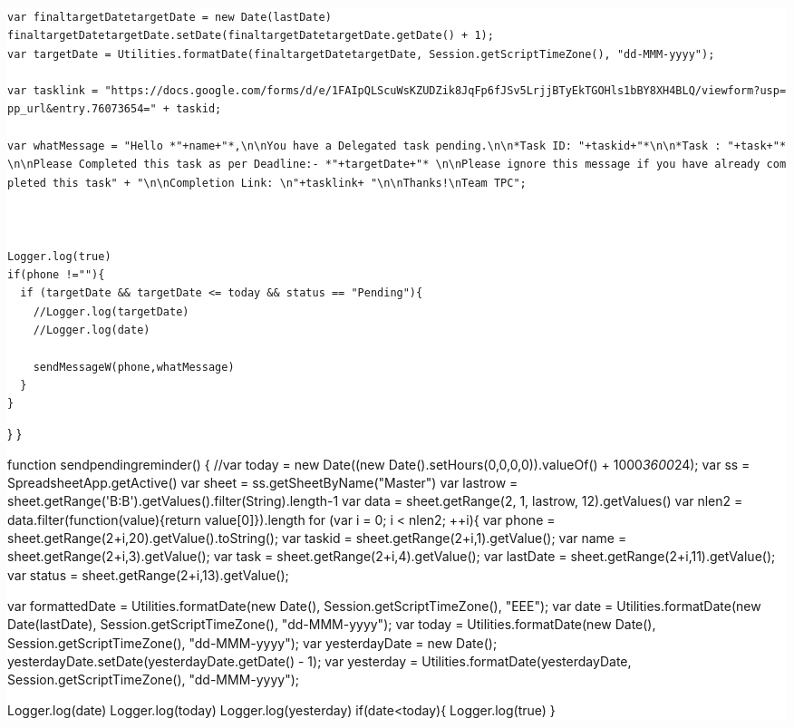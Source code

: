     var finaltargetDatetargetDate = new Date(lastDate)
    finaltargetDatetargetDate.setDate(finaltargetDatetargetDate.getDate() + 1);
    var targetDate = Utilities.formatDate(finaltargetDatetargetDate, Session.getScriptTimeZone(), "dd-MMM-yyyy");

    var tasklink = "https://docs.google.com/forms/d/e/1FAIpQLScuWsKZUDZik8JqFp6fJSv5LrjjBTyEkTGOHls1bBY8XH4BLQ/viewform?usp=pp_url&entry.76073654=" + taskid;

    var whatMessage = "Hello *"+name+"*,\n\nYou have a Delegated task pending.\n\n*Task ID: "+taskid+"*\n\n*Task : "+task+"*\n\nPlease Completed this task as per Deadline:- *"+targetDate+"* \n\nPlease ignore this message if you have already completed this task" + "\n\nCompletion Link: \n"+tasklink+ "\n\nThanks!\nTeam TPC";

 
    
    Logger.log(true)
    if(phone !=""){
      if (targetDate && targetDate <= today && status == "Pending"){
        //Logger.log(targetDate)
        //Logger.log(date)
       
        sendMessageW(phone,whatMessage)
      }
    }
       
            
      
    
  }
}


function sendpendingreminder() {
  //var today = new Date((new Date().setHours(0,0,0,0)).valueOf() + 1000*3600*24);
  var ss = SpreadsheetApp.getActive()
  var sheet = ss.getSheetByName("Master")
  var lastrow = sheet.getRange('B:B').getValues().filter(String).length-1
  var data = sheet.getRange(2, 1, lastrow, 12).getValues()
  var nlen2 = data.filter(function(value){return value[0]}).length
  for (var i = 0; i < nlen2; ++i){
    var phone = sheet.getRange(2+i,20).getValue().toString();
    var taskid = sheet.getRange(2+i,1).getValue();
    var name = sheet.getRange(2+i,3).getValue();
    var task = sheet.getRange(2+i,4).getValue();
    var lastDate = sheet.getRange(2+i,11).getValue();
    var status = sheet.getRange(2+i,13).getValue();    
    
  var formattedDate = Utilities.formatDate(new Date(), Session.getScriptTimeZone(), "EEE");
  var date = Utilities.formatDate(new Date(lastDate), Session.getScriptTimeZone(), "dd-MMM-yyyy");
  var today = Utilities.formatDate(new Date(), Session.getScriptTimeZone(), "dd-MMM-yyyy");
  var yesterdayDate = new Date();
  yesterdayDate.setDate(yesterdayDate.getDate() - 1);
  var yesterday = Utilities.formatDate(yesterdayDate, Session.getScriptTimeZone(), "dd-MMM-yyyy");
  
  
  Logger.log(date)
  Logger.log(today)
  Logger.log(yesterday)
  if(date<today){
    Logger.log(true)
  }
